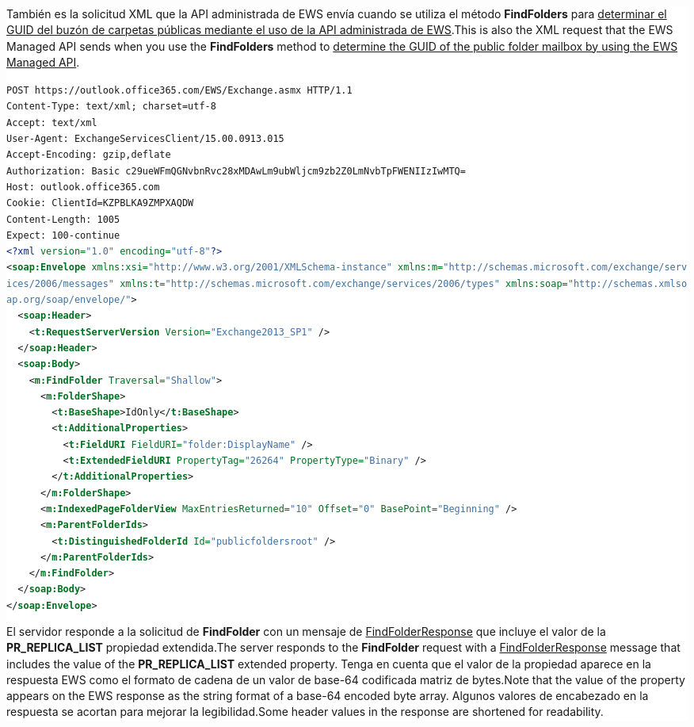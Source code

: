 <span data-ttu-id="9b9e8-145">También es la solicitud XML que la API administrada de EWS envía cuando se utiliza el método **FindFolders** para [determinar el GUID del buzón de carpetas públicas mediante el uso de la API administrada de EWS](#bk_determineguidewsma).</span><span class="sxs-lookup"><span data-stu-id="9b9e8-145">This is also the XML request that the EWS Managed API sends when you use the **FindFolders** method to [determine the GUID of the public folder mailbox by using the EWS Managed API](#bk_determineguidewsma).</span></span>
  
```XML
POST https://outlook.office365.com/EWS/Exchange.asmx HTTP/1.1
Content-Type: text/xml; charset=utf-8
Accept: text/xml
User-Agent: ExchangeServicesClient/15.00.0913.015
Accept-Encoding: gzip,deflate
Authorization: Basic c29ueWFmQGNvbnRvc28xMDAwLm9ubWljcm9zb2Z0LmNvbTpFWENIIzIwMTQ=
Host: outlook.office365.com
Cookie: ClientId=KZPBLKA9ZMPXAQDW
Content-Length: 1005
Expect: 100-continue
<?xml version="1.0" encoding="utf-8"?>
<soap:Envelope xmlns:xsi="http://www.w3.org/2001/XMLSchema-instance" xmlns:m="http://schemas.microsoft.com/exchange/services/2006/messages" xmlns:t="http://schemas.microsoft.com/exchange/services/2006/types" xmlns:soap="http://schemas.xmlsoap.org/soap/envelope/">
  <soap:Header>
    <t:RequestServerVersion Version="Exchange2013_SP1" />
  </soap:Header>
  <soap:Body>
    <m:FindFolder Traversal="Shallow">
      <m:FolderShape>
        <t:BaseShape>IdOnly</t:BaseShape>
        <t:AdditionalProperties>
          <t:FieldURI FieldURI="folder:DisplayName" />
          <t:ExtendedFieldURI PropertyTag="26264" PropertyType="Binary" />
        </t:AdditionalProperties>
      </m:FolderShape>
      <m:IndexedPageFolderView MaxEntriesReturned="10" Offset="0" BasePoint="Beginning" />
      <m:ParentFolderIds>
        <t:DistinguishedFolderId Id="publicfoldersroot" />
      </m:ParentFolderIds>
    </m:FindFolder>
  </soap:Body>
</soap:Envelope>
```

<span data-ttu-id="9b9e8-146">El servidor responde a la solicitud de **FindFolder** con un mensaje de [FindFolderResponse](http://msdn.microsoft.com/library/f5dd813c-9698-4a39-8fca-3a825df365ed%28Office.15%29.aspx) que incluye el valor de la **PR_REPLICA_LIST** propiedad extendida.</span><span class="sxs-lookup"><span data-stu-id="9b9e8-146">The server responds to the **FindFolder** request with a [FindFolderResponse](http://msdn.microsoft.com/library/f5dd813c-9698-4a39-8fca-3a825df365ed%28Office.15%29.aspx) message that includes the value of the **PR_REPLICA_LIST** extended property.</span></span> <span data-ttu-id="9b9e8-147">Tenga en cuenta que el valor de la propiedad aparece en la respuesta EWS como el formato de cadena de un valor de base-64 codificada matriz de bytes.</span><span class="sxs-lookup"><span data-stu-id="9b9e8-147">Note that the value of the property appears on the EWS response as the string format of a base-64 encoded byte array.</span></span> <span data-ttu-id="9b9e8-148">Algunos valores de encabezado en la respuesta se acortan para mejorar la legibilidad.</span><span class="sxs-lookup"><span data-stu-id="9b9e8-148">Some header values in the response are shortened for readability.</span></span> 
  